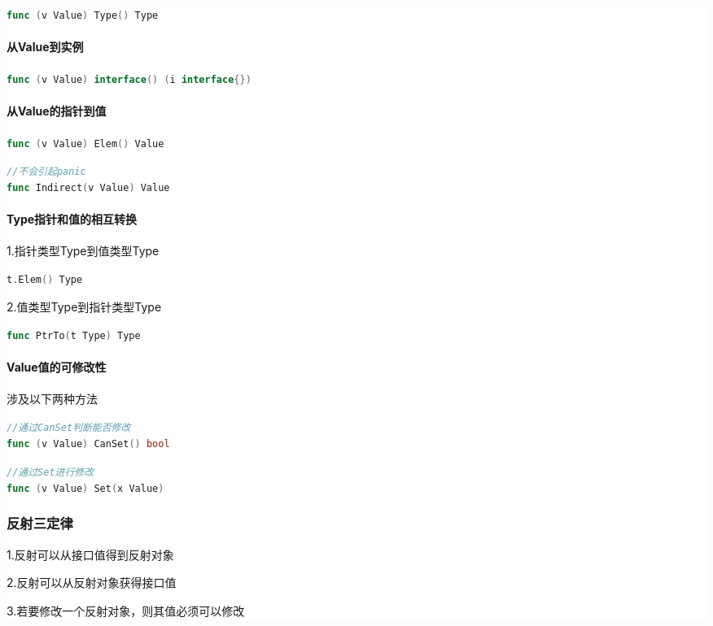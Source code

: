 ```go
func (v Value) Type() Type
```

#### 从Value到实例

```go
func (v Value) interface() (i interface{})
```

#### 从Value的指针到值

```go
func (v Value) Elem() Value
```

```go
//不会引起panic
func Indirect(v Value) Value
```

#### Type指针和值的相互转换

1.指针类型Type到值类型Type

```go
t.Elem() Type
```

2.值类型Type到指针类型Type

```go
func PtrTo(t Type) Type
```

#### Value值的可修改性

涉及以下两种方法

```go
//通过CanSet判断能否修改
func (v Value) CanSet() bool
```

```go
//通过Set进行修改
func (v Value) Set(x Value)
```

### 反射三定律

1.反射可以从接口值得到反射对象

2.反射可以从反射对象获得接口值

3.若要修改一个反射对象，则其值必须可以修改
